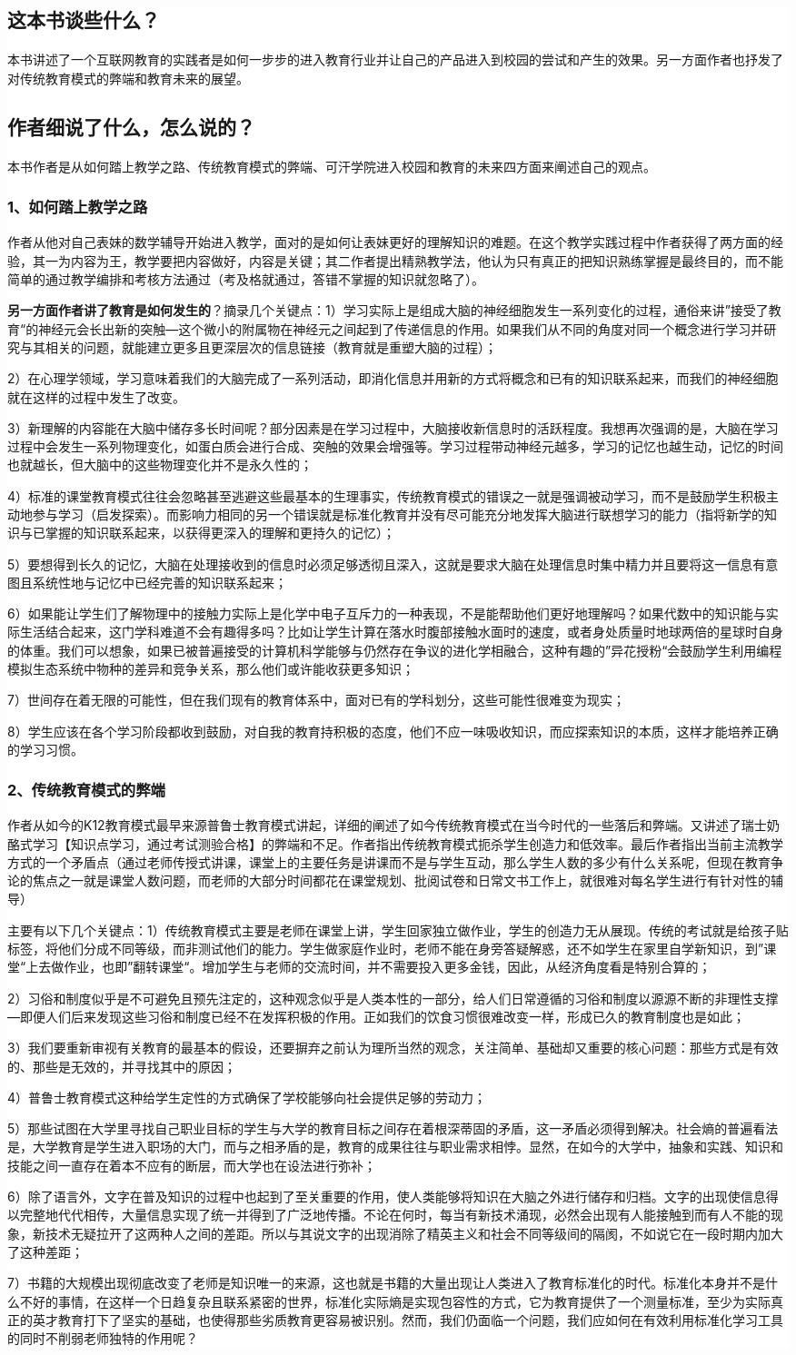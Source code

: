 ## 这本书谈些什么？

本书讲述了一个互联网教育的实践者是如何一步步的进入教育行业并让自己的产品进入到校园的尝试和产生的效果。另一方面作者也抒发了对传统教育模式的弊端和教育未来的展望。

## 作者细说了什么，怎么说的？

本书作者是从如何踏上教学之路、传统教育模式的弊端、可汗学院进入校园和教育的未来四方面来阐述自己的观点。

### 1、如何踏上教学之路
作者从他对自己表妹的数学辅导开始进入教学，面对的是如何让表妹更好的理解知识的难题。在这个教学实践过程中作者获得了两方面的经验，其一为内容为王，教学要把内容做好，内容是关键；其二作者提出精熟教学法，他认为只有真正的把知识熟练掌握是最终目的，而不能简单的通过教学编排和考核方法通过（考及格就通过，答错不掌握的知识就忽略了）。

**另一方面作者讲了教育是如何发生的**？摘录几个关键点：1）学习实际上是组成大脑的神经细胞发生一系列变化的过程，通俗来讲”接受了教育“的神经元会长出新的突触—这个微小的附属物在神经元之间起到了传递信息的作用。如果我们从不同的角度对同一个概念进行学习并研究与其相关的问题，就能建立更多且更深层次的信息链接（教育就是重塑大脑的过程）；

2）在心理学领域，学习意味着我们的大脑完成了一系列活动，即消化信息并用新的方式将概念和已有的知识联系起来，而我们的神经细胞就在这样的过程中发生了改变。

3）新理解的内容能在大脑中储存多长时间呢？部分因素是在学习过程中，大脑接收新信息时的活跃程度。我想再次强调的是，大脑在学习过程中会发生一系列物理变化，如蛋白质会进行合成、突触的效果会增强等。学习过程带动神经元越多，学习的记忆也越生动，记忆的时间也就越长，但大脑中的这些物理变化并不是永久性的；

4）标准的课堂教育模式往往会忽略甚至逃避这些最基本的生理事实，传统教育模式的错误之一就是强调被动学习，而不是鼓励学生积极主动地参与学习（启发探索）。而影响力相同的另一个错误就是标准化教育并没有尽可能充分地发挥大脑进行联想学习的能力（指将新学的知识与已掌握的知识联系起来，以获得更深入的理解和更持久的记忆）；

5）要想得到长久的记忆，大脑在处理接收到的信息时必须足够透彻且深入，这就是要求大脑在处理信息时集中精力并且要将这一信息有意图且系统性地与记忆中已经完善的知识联系起来；

6）如果能让学生们了解物理中的接触力实际上是化学中电子互斥力的一种表现，不是能帮助他们更好地理解吗？如果代数中的知识能与实际生活结合起来，这门学科难道不会有趣得多吗？比如让学生计算在落水时腹部接触水面时的速度，或者身处质量时地球两倍的星球时自身的体重。我们可以想象，如果已被普遍接受的计算机科学能够与仍然存在争议的进化学相融合，这种有趣的”异花授粉“会鼓励学生利用编程模拟生态系统中物种的差异和竞争关系，那么他们或许能收获更多知识；

7）世间存在着无限的可能性，但在我们现有的教育体系中，面对已有的学科划分，这些可能性很难变为现实；

8）学生应该在各个学习阶段都收到鼓励，对自我的教育持积极的态度，他们不应一味吸收知识，而应探索知识的本质，这样才能培养正确的学习习惯。

### 2、传统教育模式的弊端
 作者从如今的K12教育模式最早来源普鲁士教育模式讲起，详细的阐述了如今传统教育模式在当今时代的一些落后和弊端。又讲述了瑞士奶酪式学习【知识点学习，通过考试测验合格】的弊端和不足。作者指出传统教育模式扼杀学生创造力和低效率。最后作者指出当前主流教学方式的一个矛盾点（通过老师传授式讲课，课堂上的主要任务是讲课而不是与学生互动，那么学生人数的多少有什么关系呢，但现在教育争论的焦点之一就是课堂人数问题，而老师的大部分时间都花在课堂规划、批阅试卷和日常文书工作上，就很难对每名学生进行有针对性的辅导）

主要有以下几个关键点：1）传统教育模式主要是老师在课堂上讲，学生回家独立做作业，学生的创造力无从展现。传统的考试就是给孩子贴标签，将他们分成不同等级，而非测试他们的能力。学生做家庭作业时，老师不能在身旁答疑解惑，还不如学生在家里自学新知识，到”课堂“上去做作业，也即”翻转课堂“。增加学生与老师的交流时间，并不需要投入更多金钱，因此，从经济角度看是特别合算的；

2）习俗和制度似乎是不可避免且预先注定的，这种观念似乎是人类本性的一部分，给人们日常遵循的习俗和制度以源源不断的非理性支撑—即便人们后来发现这些习俗和制度已经不在发挥积极的作用。正如我们的饮食习惯很难改变一样，形成已久的教育制度也是如此；

3）我们要重新审视有关教育的最基本的假设，还要摒弃之前认为理所当然的观念，关注简单、基础却又重要的核心问题：那些方式是有效的、那些是无效的，并寻找其中的原因；

4）普鲁士教育模式这种给学生定性的方式确保了学校能够向社会提供足够的劳动力；

5）那些试图在大学里寻找自己职业目标的学生与大学的教育目标之间存在着根深蒂固的矛盾，这一矛盾必须得到解决。社会熵的普遍看法是，大学教育是学生进入职场的大门，而与之相矛盾的是，教育的成果往往与职业需求相悖。显然，在如今的大学中，抽象和实践、知识和技能之间一直存在着本不应有的断层，而大学也在设法进行弥补；

6）除了语言外，文字在普及知识的过程中也起到了至关重要的作用，使人类能够将知识在大脑之外进行储存和归档。文字的出现使信息得以完整地代代相传，大量信息实现了统一并得到了广泛地传播。不论在何时，每当有新技术涌现，必然会出现有人能接触到而有人不能的现象，新技术无疑拉开了这两种人之间的差距。所以与其说文字的出现消除了精英主义和社会不同等级间的隔阂，不如说它在一段时期内加大了这种差距；

7）书籍的大规模出现彻底改变了老师是知识唯一的来源，这也就是书籍的大量出现让人类进入了教育标准化的时代。标准化本身并不是什么不好的事情，在这样一个日趋复杂且联系紧密的世界，标准化实际熵是实现包容性的方式，它为教育提供了一个测量标准，至少为实际真正的英才教育打下了坚实的基础，也使得那些劣质教育更容易被识别。然而，我们仍面临一个问题，我们应如何在有效利用标准化学习工具的同时不削弱老师独特的作用呢？
